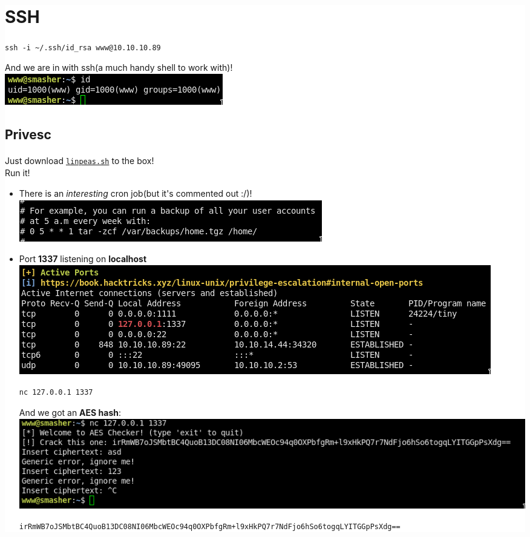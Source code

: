 # SSH
```
ssh -i ~/.ssh/id_rsa www@10.10.10.89
```
And we are in with ssh(a much handy shell to work with)!  
![](img/ssh_user.png)

## Privesc
Just download [`linpeas.sh`](https://github.com/carlospolop/privilege-escalation-awesome-scripts-suite/tree/master/linPEAS) to the box!  
Run it!

- There is an *interesting* cron job(but it's commented out :/)!  
  ![](img/cron.png)
- Port **1337** listening on **localhost**
  ![](img/local_port.png)

  ```
  nc 127.0.0.1 1337
  ```

  And we got an **AES hash**:  
  ![](img/hash.png)  
  ```
  irRmWB7oJSMbtBC4QuoB13DC08NI06MbcWEOc94q0OXPbfgRm+l9xHkPQ7r7NdFjo6hSo6togqLYITGGpPsXdg==
  ```
